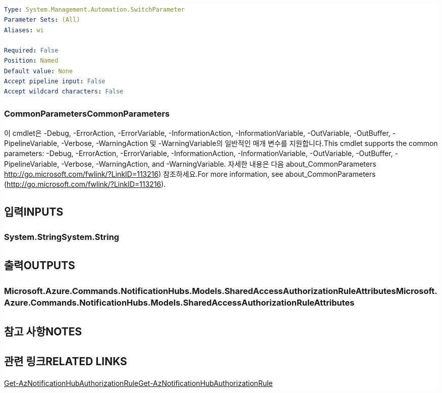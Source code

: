```yaml
Type: System.Management.Automation.SwitchParameter
Parameter Sets: (All)
Aliases: wi

Required: False
Position: Named
Default value: None
Accept pipeline input: False
Accept wildcard characters: False
```

### <span data-ttu-id="7cc5c-150">CommonParameters</span><span class="sxs-lookup"><span data-stu-id="7cc5c-150">CommonParameters</span></span>
<span data-ttu-id="7cc5c-151">이 cmdlet은 -Debug, -ErrorAction, -ErrorVariable, -InformationAction, -InformationVariable, -OutVariable, -OutBuffer, -PipelineVariable, -Verbose, -WarningAction 및 -WarningVariable의 일반적인 매개 변수를 지원합니다.</span><span class="sxs-lookup"><span data-stu-id="7cc5c-151">This cmdlet supports the common parameters: -Debug, -ErrorAction, -ErrorVariable, -InformationAction, -InformationVariable, -OutVariable, -OutBuffer, -PipelineVariable, -Verbose, -WarningAction, and -WarningVariable.</span></span> <span data-ttu-id="7cc5c-152">자세한 내용은 다음 about_CommonParameters http://go.microsoft.com/fwlink/?LinkID=113216) 참조하세요.</span><span class="sxs-lookup"><span data-stu-id="7cc5c-152">For more information, see about_CommonParameters (http://go.microsoft.com/fwlink/?LinkID=113216).</span></span>

## <span data-ttu-id="7cc5c-153">입력</span><span class="sxs-lookup"><span data-stu-id="7cc5c-153">INPUTS</span></span>

### <span data-ttu-id="7cc5c-154">System.String</span><span class="sxs-lookup"><span data-stu-id="7cc5c-154">System.String</span></span>

## <span data-ttu-id="7cc5c-155">출력</span><span class="sxs-lookup"><span data-stu-id="7cc5c-155">OUTPUTS</span></span>

### <span data-ttu-id="7cc5c-156">Microsoft.Azure.Commands.NotificationHubs.Models.SharedAccessAuthorizationRuleAttributes</span><span class="sxs-lookup"><span data-stu-id="7cc5c-156">Microsoft.Azure.Commands.NotificationHubs.Models.SharedAccessAuthorizationRuleAttributes</span></span>

## <span data-ttu-id="7cc5c-157">참고 사항</span><span class="sxs-lookup"><span data-stu-id="7cc5c-157">NOTES</span></span>

## <span data-ttu-id="7cc5c-158">관련 링크</span><span class="sxs-lookup"><span data-stu-id="7cc5c-158">RELATED LINKS</span></span>

[<span data-ttu-id="7cc5c-159">Get-AzNotificationHubAuthorizationRule</span><span class="sxs-lookup"><span data-stu-id="7cc5c-159">Get-AzNotificationHubAuthorizationRule</span></span>](./Get-AzNotificationHubAuthorizationRule.md)
